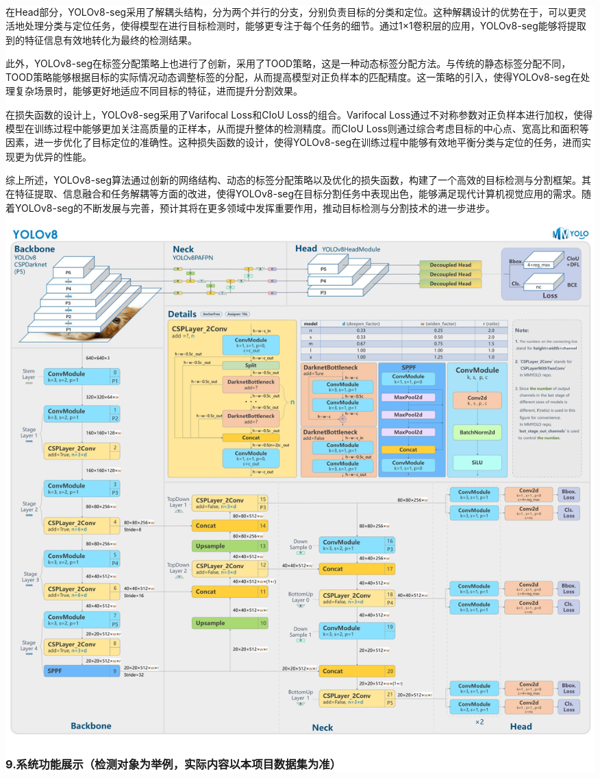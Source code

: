 在Head部分，YOLOv8-seg采用了解耦头结构，分为两个并行的分支，分别负责目标的分类和定位。这种解耦设计的优势在于，可以更灵活地处理分类与定位任务，使得模型在进行目标检测时，能够更专注于每个任务的细节。通过1×1卷积层的应用，YOLOv8-seg能够将提取到的特征信息有效地转化为最终的检测结果。

此外，YOLOv8-seg在标签分配策略上也进行了创新，采用了TOOD策略，这是一种动态标签分配方法。与传统的静态标签分配不同，TOOD策略能够根据目标的实际情况动态调整标签的分配，从而提高模型对正负样本的匹配精度。这一策略的引入，使得YOLOv8-seg在处理复杂场景时，能够更好地适应不同目标的特征，进而提升分割效果。

在损失函数的设计上，YOLOv8-seg采用了Varifocal Loss和CIoU Loss的组合。Varifocal Loss通过不对称参数对正负样本进行加权，使得模型在训练过程中能够更加关注高质量的正样本，从而提升整体的检测精度。而CIoU Loss则通过综合考虑目标的中心点、宽高比和面积等因素，进一步优化了目标定位的准确性。这种损失函数的设计，使得YOLOv8-seg在训练过程中能够有效地平衡分类与定位的任务，进而实现更为优异的性能。

综上所述，YOLOv8-seg算法通过创新的网络结构、动态的标签分配策略以及优化的损失函数，构建了一个高效的目标检测与分割框架。其在特征提取、信息融合和任务解耦等方面的改进，使得YOLOv8-seg在目标分割任务中表现出色，能够满足现代计算机视觉应用的需求。随着YOLOv8-seg的不断发展与完善，预计其将在更多领域中发挥重要作用，推动目标检测与分割技术的进一步进步。

![18.png](18.png)

### 9.系统功能展示（检测对象为举例，实际内容以本项目数据集为准）
